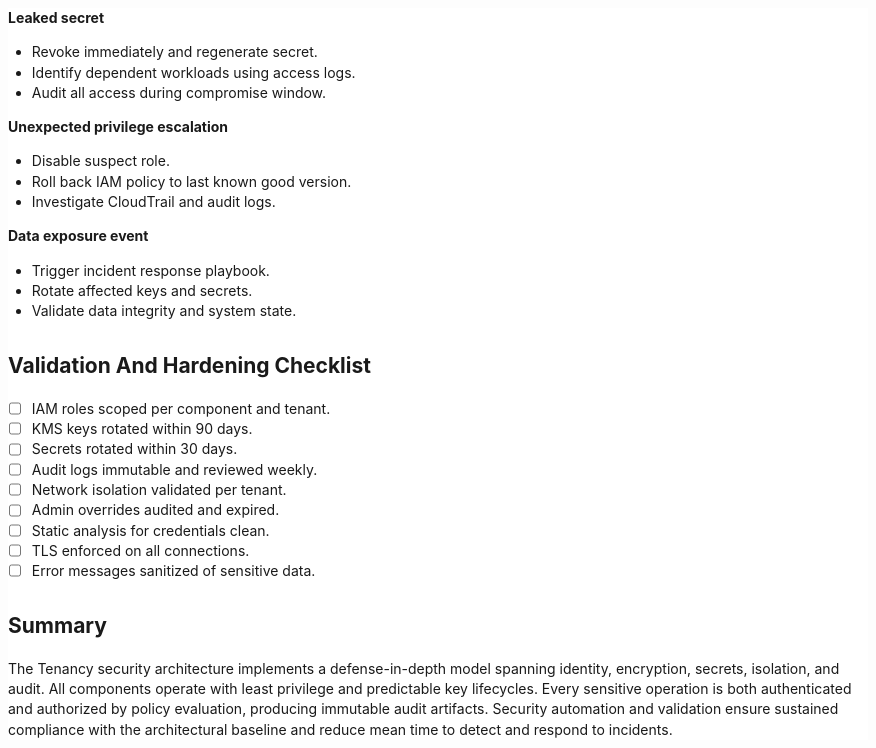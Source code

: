 **Leaked secret**
- Revoke immediately and regenerate secret.  
- Identify dependent workloads using access logs.  
- Audit all access during compromise window.

**Unexpected privilege escalation**
- Disable suspect role.  
- Roll back IAM policy to last known good version.  
- Investigate CloudTrail and audit logs.

**Data exposure event**
- Trigger incident response playbook.  
- Rotate affected keys and secrets.  
- Validate data integrity and system state.  

## Validation And Hardening Checklist

- [ ] IAM roles scoped per component and tenant.  
- [ ] KMS keys rotated within 90 days.  
- [ ] Secrets rotated within 30 days.  
- [ ] Audit logs immutable and reviewed weekly.  
- [ ] Network isolation validated per tenant.  
- [ ] Admin overrides audited and expired.  
- [ ] Static analysis for credentials clean.  
- [ ] TLS enforced on all connections.  
- [ ] Error messages sanitized of sensitive data.

## Summary

The Tenancy security architecture implements a defense-in-depth model spanning identity, encryption, secrets, isolation, and audit. All components operate with least privilege and predictable key lifecycles. Every sensitive operation is both authenticated and authorized by policy evaluation, producing immutable audit artifacts. Security automation and validation ensure sustained compliance with the architectural baseline and reduce mean time to detect and respond to incidents.